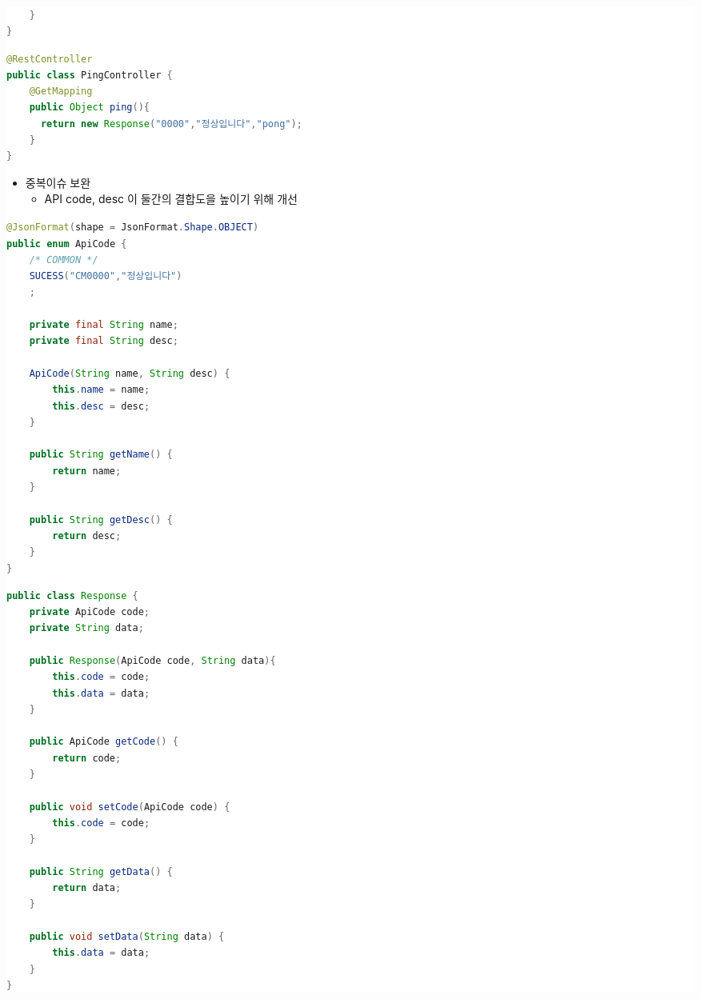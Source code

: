 ```java
    }
}
```
```java
@RestController
public class PingController {
    @GetMapping
    public Object ping(){
      return new Response("0000","정상입니다","pong");
    }
}
```
* 중복이슈 보완
  * API code, desc 이 둘간의 결합도을 높이기 위해 개선
```java
@JsonFormat(shape = JsonFormat.Shape.OBJECT)
public enum ApiCode {
    /* COMMON */
    SUCESS("CM0000","정상입니다")
    ;

    private final String name;
    private final String desc;

    ApiCode(String name, String desc) {
        this.name = name;
        this.desc = desc;
    }

    public String getName() {
        return name;
    }

    public String getDesc() {
        return desc;
    }
}
```
```java
public class Response {
    private ApiCode code;
    private String data;

    public Response(ApiCode code, String data){
        this.code = code;
        this.data = data;
    }

    public ApiCode getCode() {
        return code;
    }

    public void setCode(ApiCode code) {
        this.code = code;
    }

    public String getData() {
        return data;
    }

    public void setData(String data) {
        this.data = data;
    }
}
```